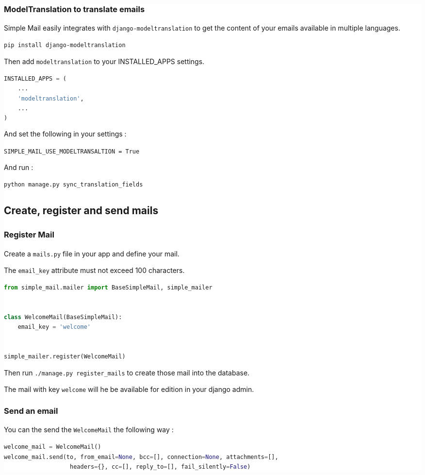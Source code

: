 ### ModelTranslation to translate emails

Simple Mail easily integrates with `django-modeltranslation` to get the content of your emails available in multiple languages.

`pip install django-modeltranslation`

Then add `modeltranslation` to your INSTALLED_APPS settings.

```python
INSTALLED_APPS = (
    ...
    'modeltranslation',
    ...
)
```

And set the following in your settings :

`SIMPLE_MAIL_USE_MODELTRANSALTION = True`

And run :

`python manage.py sync_translation_fields`


## Create, register and send mails

### Register Mail

Create a `mails.py` file in your app and define your mail.

The `email_key` attribute must not exceed 100 characters.

```python
from simple_mail.mailer import BaseSimpleMail, simple_mailer


class WelcomeMail(BaseSimpleMail):
    email_key = 'welcome'


simple_mailer.register(WelcomeMail)
```

Then run `./manage.py register_mails` to create those mail into the database.

The mail with key `welcome` will he be available for edition in your django admin.

### Send an email

You can the send the `WelcomeMail` the following way :

```python
welcome_mail = WelcomeMail()
welcome_mail.send(to, from_email=None, bcc=[], connection=None, attachments=[],
                   headers={}, cc=[], reply_to=[], fail_silently=False)
```
